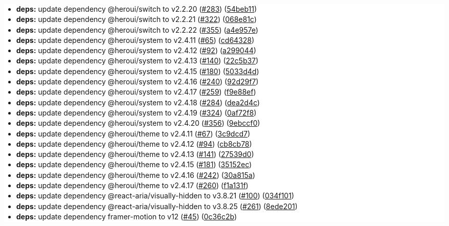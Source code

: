 * **deps:** update dependency @heroui/switch to v2.2.20 ([#283](https://github.com/v-yehork/hello-distr/issues/283)) ([54beb11](https://github.com/v-yehork/hello-distr/commit/54beb119344f37046ab406967d81eadd7ab61f7f))
* **deps:** update dependency @heroui/switch to v2.2.21 ([#322](https://github.com/v-yehork/hello-distr/issues/322)) ([068e81c](https://github.com/v-yehork/hello-distr/commit/068e81c329a4f50fe43c2c064ad8ff00b76c6bdc))
* **deps:** update dependency @heroui/switch to v2.2.22 ([#355](https://github.com/v-yehork/hello-distr/issues/355)) ([a4e957e](https://github.com/v-yehork/hello-distr/commit/a4e957ef0b33daa9f30325edac47395c2784e7f9))
* **deps:** update dependency @heroui/system to v2.4.11 ([#65](https://github.com/v-yehork/hello-distr/issues/65)) ([cd64328](https://github.com/v-yehork/hello-distr/commit/cd643283f6b326e54e866bfb41e98cdfbc15ad16))
* **deps:** update dependency @heroui/system to v2.4.12 ([#92](https://github.com/v-yehork/hello-distr/issues/92)) ([a299044](https://github.com/v-yehork/hello-distr/commit/a299044a2f6ae8a857c0f995620de4f3ed02b5ee))
* **deps:** update dependency @heroui/system to v2.4.13 ([#140](https://github.com/v-yehork/hello-distr/issues/140)) ([22c5b37](https://github.com/v-yehork/hello-distr/commit/22c5b37d4d30aa561fe59983033f874802acba10))
* **deps:** update dependency @heroui/system to v2.4.15 ([#180](https://github.com/v-yehork/hello-distr/issues/180)) ([5033d4d](https://github.com/v-yehork/hello-distr/commit/5033d4d3fef18031dfe23faf259f53f1ea54ca5e))
* **deps:** update dependency @heroui/system to v2.4.16 ([#240](https://github.com/v-yehork/hello-distr/issues/240)) ([92d29f7](https://github.com/v-yehork/hello-distr/commit/92d29f7d5eb2067d60c43a8638b96d761c63eb2e))
* **deps:** update dependency @heroui/system to v2.4.17 ([#259](https://github.com/v-yehork/hello-distr/issues/259)) ([f9e88ef](https://github.com/v-yehork/hello-distr/commit/f9e88efe611a1e77a9597ebf723088082d93187a))
* **deps:** update dependency @heroui/system to v2.4.18 ([#284](https://github.com/v-yehork/hello-distr/issues/284)) ([dea2d4c](https://github.com/v-yehork/hello-distr/commit/dea2d4cd53783693311f2828da28f1af2154f753))
* **deps:** update dependency @heroui/system to v2.4.19 ([#324](https://github.com/v-yehork/hello-distr/issues/324)) ([0af72f8](https://github.com/v-yehork/hello-distr/commit/0af72f8523c0bdd14eb6a02c78cb95d32479ec65))
* **deps:** update dependency @heroui/system to v2.4.20 ([#356](https://github.com/v-yehork/hello-distr/issues/356)) ([9ebccf0](https://github.com/v-yehork/hello-distr/commit/9ebccf01e1325b2771fa3cbf8f49dd63cbe07f65))
* **deps:** update dependency @heroui/theme to v2.4.11 ([#67](https://github.com/v-yehork/hello-distr/issues/67)) ([3c9dcd7](https://github.com/v-yehork/hello-distr/commit/3c9dcd7c20473f4f8ea7edb77a5c7acb6f8e1540))
* **deps:** update dependency @heroui/theme to v2.4.12 ([#94](https://github.com/v-yehork/hello-distr/issues/94)) ([cb8cb78](https://github.com/v-yehork/hello-distr/commit/cb8cb783b715658dfb8fec1c236085ba43a2c116))
* **deps:** update dependency @heroui/theme to v2.4.13 ([#141](https://github.com/v-yehork/hello-distr/issues/141)) ([27539d0](https://github.com/v-yehork/hello-distr/commit/27539d0a556e1ecce9b16311ffea2d9eb151ba25))
* **deps:** update dependency @heroui/theme to v2.4.15 ([#181](https://github.com/v-yehork/hello-distr/issues/181)) ([35152ec](https://github.com/v-yehork/hello-distr/commit/35152ecca20578849b3b1b682fd138bc6818f49a))
* **deps:** update dependency @heroui/theme to v2.4.16 ([#242](https://github.com/v-yehork/hello-distr/issues/242)) ([30a815a](https://github.com/v-yehork/hello-distr/commit/30a815a2ea95dc15bb9841dc45c405c98cf11ab3))
* **deps:** update dependency @heroui/theme to v2.4.17 ([#260](https://github.com/v-yehork/hello-distr/issues/260)) ([f1a131f](https://github.com/v-yehork/hello-distr/commit/f1a131fbbdd1da9f27464b90356b7a7e7e41f656))
* **deps:** update dependency @react-aria/visually-hidden to v3.8.21 ([#100](https://github.com/v-yehork/hello-distr/issues/100)) ([034f101](https://github.com/v-yehork/hello-distr/commit/034f101265d4cb0372be1b72c2baa453c7bd2abc))
* **deps:** update dependency @react-aria/visually-hidden to v3.8.25 ([#261](https://github.com/v-yehork/hello-distr/issues/261)) ([8ede201](https://github.com/v-yehork/hello-distr/commit/8ede20173a7d1f0e476af80c750c2729f62d4566))
* **deps:** update dependency framer-motion to v12 ([#45](https://github.com/v-yehork/hello-distr/issues/45)) ([0c36c2b](https://github.com/v-yehork/hello-distr/commit/0c36c2b5a7d8448d74121ba3d4a898f8ca65bbac))
